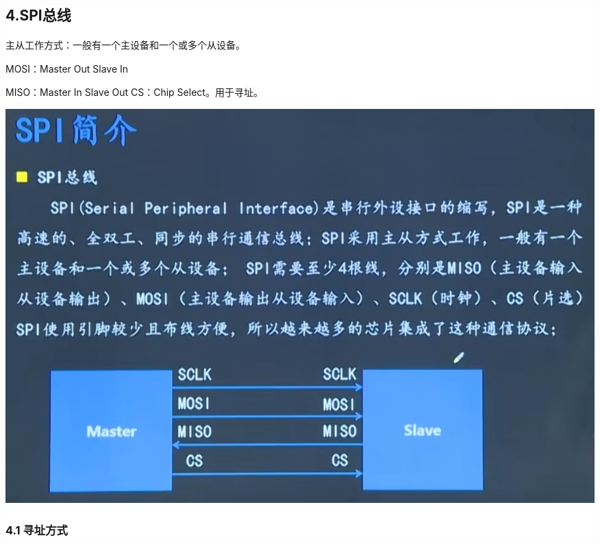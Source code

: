 ## 4.SPI总线

主从工作方式：一般有一个主设备和一个或多个从设备。

MOSI：Master Out Slave In

MISO：Master In Slave Out
CS：Chip Select。用于寻址。

![image-20250519150747706](assets/image-20250519150747706.png)

### 4.1 寻址方式
